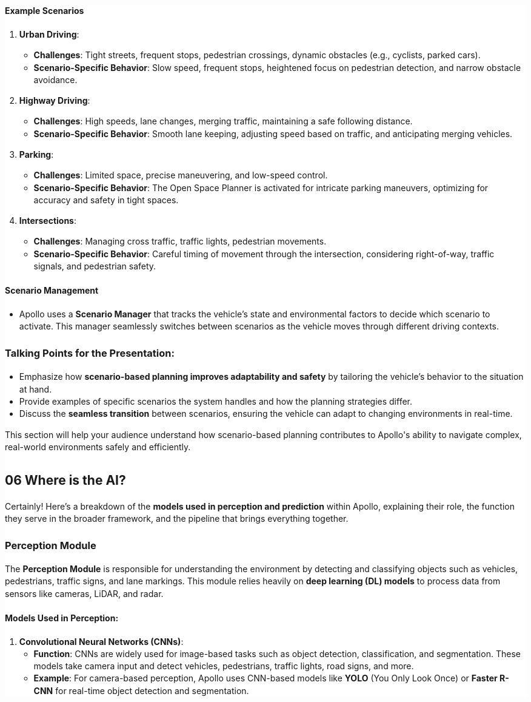 #### **Example Scenarios**
1. **Urban Driving**:
   - **Challenges**: Tight streets, frequent stops, pedestrian crossings, dynamic obstacles (e.g., cyclists, parked cars).
   - **Scenario-Specific Behavior**: Slow speed, frequent stops, heightened focus on pedestrian detection, and narrow obstacle avoidance.

2. **Highway Driving**:
   - **Challenges**: High speeds, lane changes, merging traffic, maintaining a safe following distance.
   - **Scenario-Specific Behavior**: Smooth lane keeping, adjusting speed based on traffic, and anticipating merging vehicles.

3. **Parking**:
   - **Challenges**: Limited space, precise maneuvering, and low-speed control.
   - **Scenario-Specific Behavior**: The Open Space Planner is activated for intricate parking maneuvers, optimizing for accuracy and safety in tight spaces.

4. **Intersections**:
   - **Challenges**: Managing cross traffic, traffic lights, pedestrian movements.
   - **Scenario-Specific Behavior**: Careful timing of movement through the intersection, considering right-of-way, traffic signals, and pedestrian safety.

#### **Scenario Management**
- Apollo uses a **Scenario Manager** that tracks the vehicle’s state and environmental factors to decide which scenario to activate. This manager seamlessly switches between scenarios as the vehicle moves through different driving contexts.

### **Talking Points for the Presentation**:
- Emphasize how **scenario-based planning improves adaptability and safety** by tailoring the vehicle’s behavior to the situation at hand.
- Provide examples of specific scenarios the system handles and how the planning strategies differ.
- Discuss the **seamless transition** between scenarios, ensuring the vehicle can adapt to changing environments in real-time.
  
This section will help your audience understand how scenario-based planning contributes to Apollo's ability to navigate complex, real-world environments safely and efficiently.


## 06 Where is the AI?

Certainly! Here’s a breakdown of the **models used in perception and prediction** within Apollo, explaining their role, the function they serve in the broader framework, and the pipeline that brings everything together.

### **Perception Module**

The **Perception Module** is responsible for understanding the environment by detecting and classifying objects such as vehicles, pedestrians, traffic signs, and lane markings. This module relies heavily on **deep learning (DL) models** to process data from sensors like cameras, LiDAR, and radar.

#### **Models Used in Perception**:
1. **Convolutional Neural Networks (CNNs)**:
   - **Function**: CNNs are widely used for image-based tasks such as object detection, classification, and segmentation. These models take camera input and detect vehicles, pedestrians, traffic lights, road signs, and more.
   - **Example**: For camera-based perception, Apollo uses CNN-based models like **YOLO** (You Only Look Once) or **Faster R-CNN** for real-time object detection and segmentation.
   